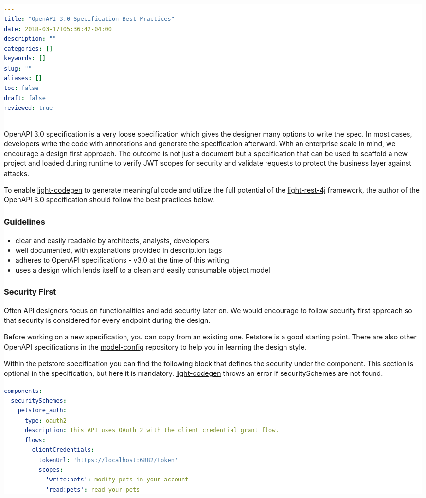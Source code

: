 ```yaml
---
title: "OpenAPI 3.0 Specification Best Practices"
date: 2018-03-17T05:36:42-04:00
description: ""
categories: []
keywords: []
slug: ""
aliases: []
toc: false
draft: false
reviewed: true
---
```


OpenAPI 3.0 specification is a very loose specification which gives the designer many options to write the spec. In most cases, developers write the code with annotations and generate the specification afterward. With an enterprise
scale in mind, we encourage a [design first][] approach. The outcome is not just a document but a specification that
can be used to scaffold a new project and loaded during runtime to verify JWT scopes for security and validate requests
to protect the business layer against attacks.

To enable [light-codegen][] to generate meaningful code and utilize the full potential of the [light-rest-4j][] framework,
the author of the OpenAPI 3.0 specification should follow the best practices below.

### Guidelines

- clear and easily readable by architects, analysts, developers
- well documented, with explanations provided in description tags
- adheres to OpenAPI specifications - v3.0 at the time of this writing
- uses a design which lends itself to a clean and easily consumable object model

### Security First

Often API designers focus on functionalities and add security later on. We would encourage to follow security first
approach so that security is considered for every endpoint during the design.

Before working on a new specification, you can copy from an existing one. [Petstore][] is a good starting point.
There are also other OpenAPI specifications in the [model-config][] repository to help you in learning the design style.   

Within the petstore specification you can find the following block that defines the security under the component. This section
is optional in the specification, but here it is mandatory. [light-codegen][] throws an error if securitySchemes are not
found.  

```yaml
components:
  securitySchemes:
    petstore_auth:
      type: oauth2
      description: This API uses OAuth 2 with the client credential grant flow.
      flows:
        clientCredentials:
          tokenUrl: 'https://localhost:6882/token'
          scopes:
            'write:pets': modify pets in your account
            'read:pets': read your pets
```


[design first]: /design/design-first/
[light-codegen]: /tool/light-codegen/
[light-rest-4j]: /style/light-rest-4j/
[petstore]: https://github.com/networknt/model-config/tree/master/rest/openapi/petstore/1.0.0
[model-config]: https://github.com/networknt/model-config/tree/master/rest/openapi
[OpenAPI 3.0 Mock]: /tutorial/generator/openapi-mock/